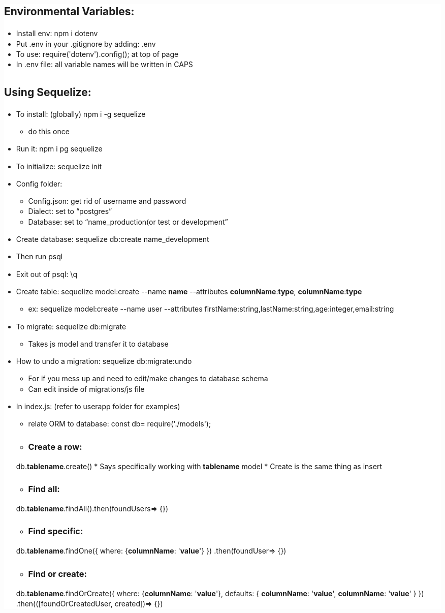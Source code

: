 ## Environmental Variables:
* Install env: npm i dotenv
* Put .env in your .gitignore by adding: .env
* To use: require('dotenv').config(); at top of page 
* In .env file: all variable names will be written in CAPS


## Using Sequelize: 
* To install: (globally) npm i -g sequelize
    * do this once 
* Run it: npm i pg sequelize
* To initialize: sequelize init 
* Config folder:
    * Config.json: get rid of username and password 
    * Dialect: set to “postgres”
    * Database: set to “name_production(or test or development”
* Create database: sequelize db:create name_development
* Then run psql
* Exit out of psql: \q
* Create table: sequelize model:create --name __name__ --attributes __columnName__:__type__, __columnName__:__type__
    * ex: sequelize model:create --name user --attributes firstName:string,lastName:string,age:integer,email:string
* To migrate: sequelize db:migrate
    * Takes js model and transfer it to database
* How to undo a migration: sequelize db:migrate:undo
    * For if you mess up and need to edit/make changes to database schema 
    * Can edit inside of migrations/js file
* In index.js: (refer to userapp folder for examples)
    * relate ORM to database: const db= require('./models');
    * ### Create a row:
     db.__tablename__.create()
        * Says specifically working with __tablename__ model
        * Create is the same thing as insert 
    * ### Find all:
     db.__tablename__.findAll().then(foundUsers=> {})

    * ### Find specific:
     db.__tablename__.findOne({
        where: {__columnName__: '__value__'}
    })
    .then(foundUser=> {})
    * ### Find or create:
     db.__tablename__.findOrCreate({
        where: {__columnName__: '__value__'},
        defaults: {
            __columnName__: '__value__',
            __columnName__: '__value__'
        }
    })
    .then(([foundOrCreatedUser, created])=> {})
